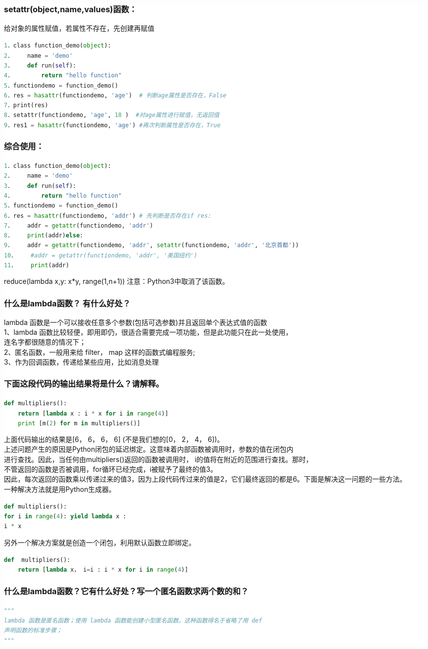 ### setattr(object,name,values)函数：
给对象的属性赋值，若属性不存在，先创建再赋值
```python
1．class function_demo(object):
2．    name = 'demo'
3．    def run(self):
4．        return "hello function"
5．functiondemo = function_demo()
6．res = hasattr(functiondemo, 'age')  # 判断age属性是否存在，False
7．print(res)
8．setattr(functiondemo, 'age', 18 )  #对age属性进行赋值，无返回值
9．res1 = hasattr(functiondemo, 'age') #再次判断属性是否存在，True
```
### 综合使用：
```python
1．class function_demo(object):
2．    name = 'demo'
3．    def run(self):
4．        return "hello function"
5．functiondemo = function_demo()
6．res = hasattr(functiondemo, 'addr') # 先判断是否存在if res:
7．    addr = getattr(functiondemo, 'addr')
8．    print(addr)else:
9．    addr = getattr(functiondemo, 'addr', setattr(functiondemo, 'addr', '北京首都'))
10．    #addr = getattr(functiondemo, 'addr', '美国纽约')
11．    print(addr)
```
reduce(lambda x,y: x*y, range(1,n+1)) 注意：Python3中取消了该函数。
### 什么是lambda函数？ 有什么好处？
lambda 函数是一个可以接收任意多个参数(包括可选参数)并且返回单个表达式值的函数<br />
1、lambda 函数比较轻便，即用即仍，很适合需要完成一项功能，但是此功能只在此一处使用，<br />
连名字都很随意的情况下；<br />
2、匿名函数，一般用来给 filter， map 这样的函数式编程服务;<br />
3、作为回调函数，传递给某些应用，比如消息处理
### 下面这段代码的输出结果将是什么？请解释。
```python
def multipliers():
    return [lambda x : i * x for i in range(4)]
    print [m(2) for m in multipliers()]
```
上面代码输出的结果是[6， 6， 6， 6] (不是我们想的[0， 2， 4， 6])。<br />
上述问题产生的原因是Python闭包的延迟绑定。这意味着内部函数被调用时，参数的值在闭包内<br />
进行查找。因此，当任何由multipliers()返回的函数被调用时， i的值将在附近的范围进行查找。那时，<br />
不管返回的函数是否被调用，for循环已经完成，i被赋予了最终的值3。<br />
因此，每次返回的函数乘以传递过来的值3，因为上段代码传过来的值是2，它们最终返回的都是6。下面是解决这一问题的一些方法。<br />
一种解决方法就是用Python生成器。
```python
def multipliers():
for i in range(4): yield lambda x :
i * x
```
另外一个解决方案就是创造一个闭包，利用默认函数立即绑定。
```python
def  multipliers():
    return [lambda x， i=i : i * x for i in range(4)]
```
### 什么是lambda函数？它有什么好处？写一个匿名函数求两个数的和？
```python
"""
lambda 函数是匿名函数；使用 lambda 函数能创建小型匿名函数。这种函数得名于省略了用 def
声明函数的标准步骤；
"""
```